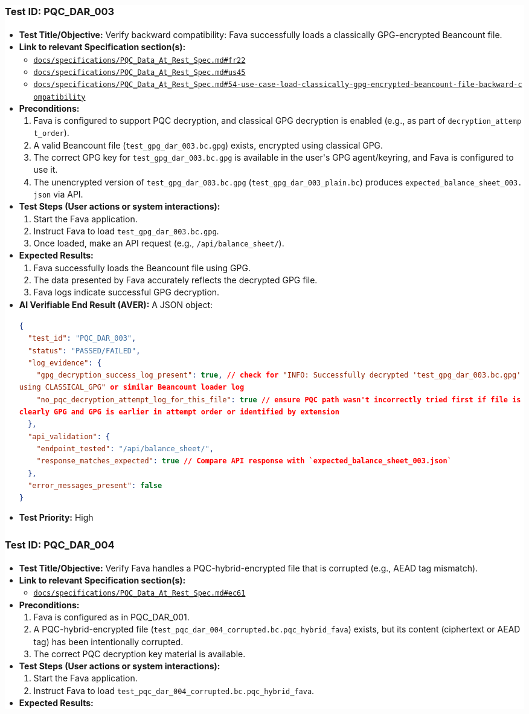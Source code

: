 ### Test ID: PQC_DAR_003
*   **Test Title/Objective:** Verify backward compatibility: Fava successfully loads a classically GPG-encrypted Beancount file.
*   **Link to relevant Specification section(s):**
    *   [`docs/specifications/PQC_Data_At_Rest_Spec.md#fr22`](../../../docs/specifications/PQC_Data_At_Rest_Spec.md#fr22)
    *   [`docs/specifications/PQC_Data_At_Rest_Spec.md#us45`](../../../docs/specifications/PQC_Data_At_Rest_Spec.md#us45)
    *   [`docs/specifications/PQC_Data_At_Rest_Spec.md#54-use-case-load-classically-gpg-encrypted-beancount-file-backward-compatibility`](../../../docs/specifications/PQC_Data_At_Rest_Spec.md#54-use-case-load-classically-gpg-encrypted-beancount-file-backward-compatibility)
*   **Preconditions:**
    1.  Fava is configured to support PQC decryption, and classical GPG decryption is enabled (e.g., as part of `decryption_attempt_order`).
    2.  A valid Beancount file (`test_gpg_dar_003.bc.gpg`) exists, encrypted using classical GPG.
    3.  The correct GPG key for `test_gpg_dar_003.bc.gpg` is available in the user's GPG agent/keyring, and Fava is configured to use it.
    4.  The unencrypted version of `test_gpg_dar_003.bc.gpg` (`test_gpg_dar_003_plain.bc`) produces `expected_balance_sheet_003.json` via API.
*   **Test Steps (User actions or system interactions):**
    1.  Start the Fava application.
    2.  Instruct Fava to load `test_gpg_dar_003.bc.gpg`.
    3.  Once loaded, make an API request (e.g., `/api/balance_sheet/`).
*   **Expected Results:**
    1.  Fava successfully loads the Beancount file using GPG.
    2.  The data presented by Fava accurately reflects the decrypted GPG file.
    3.  Fava logs indicate successful GPG decryption.
*   **AI Verifiable End Result (AVER):**
    A JSON object:
    ```json
    {
      "test_id": "PQC_DAR_003",
      "status": "PASSED/FAILED",
      "log_evidence": {
        "gpg_decryption_success_log_present": true, // check for "INFO: Successfully decrypted 'test_gpg_dar_003.bc.gpg' using CLASSICAL_GPG" or similar Beancount loader log
        "no_pqc_decryption_attempt_log_for_this_file": true // ensure PQC path wasn't incorrectly tried first if file is clearly GPG and GPG is earlier in attempt order or identified by extension
      },
      "api_validation": {
        "endpoint_tested": "/api/balance_sheet/",
        "response_matches_expected": true // Compare API response with `expected_balance_sheet_003.json`
      },
      "error_messages_present": false
    }
    ```
*   **Test Priority:** High

### Test ID: PQC_DAR_004
*   **Test Title/Objective:** Verify Fava handles a PQC-hybrid-encrypted file that is corrupted (e.g., AEAD tag mismatch).
*   **Link to relevant Specification section(s):**
    *   [`docs/specifications/PQC_Data_At_Rest_Spec.md#ec61`](../../../docs/specifications/PQC_Data_At_Rest_Spec.md#ec61)
*   **Preconditions:**
    1.  Fava is configured as in PQC_DAR_001.
    2.  A PQC-hybrid-encrypted file (`test_pqc_dar_004_corrupted.bc.pqc_hybrid_fava`) exists, but its content (ciphertext or AEAD tag) has been intentionally corrupted.
    3.  The correct PQC decryption key material is available.
*   **Test Steps (User actions or system interactions):**
    1.  Start the Fava application.
    2.  Instruct Fava to load `test_pqc_dar_004_corrupted.bc.pqc_hybrid_fava`.
*   **Expected Results:**